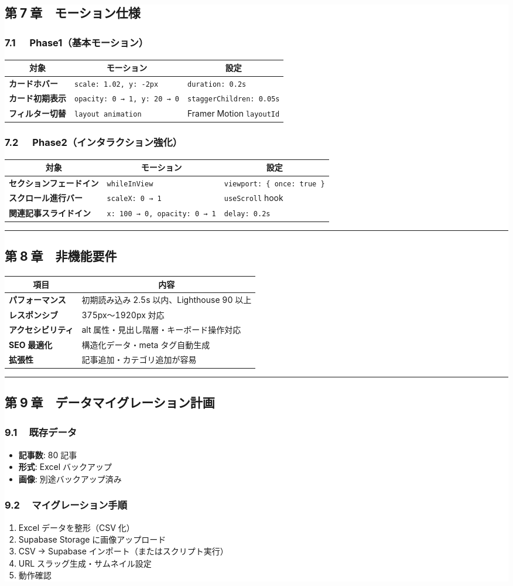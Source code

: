 ## 第 7 章　モーション仕様

### 7.1 　 Phase1（基本モーション）

| 対象               | モーション                  | 設定                     |
| ------------------ | --------------------------- | ------------------------ |
| **カードホバー**   | `scale: 1.02, y: -2px`      | `duration: 0.2s`         |
| **カード初期表示** | `opacity: 0 → 1, y: 20 → 0` | `staggerChildren: 0.05s` |
| **フィルター切替** | `layout animation`          | Framer Motion `layoutId` |

### 7.2 　 Phase2（インタラクション強化）

| 対象                       | モーション                   | 設定                       |
| -------------------------- | ---------------------------- | -------------------------- |
| **セクションフェードイン** | `whileInView`                | `viewport: { once: true }` |
| **スクロール進行バー**     | `scaleX: 0 → 1`              | `useScroll` hook           |
| **関連記事スライドイン**   | `x: 100 → 0, opacity: 0 → 1` | `delay: 0.2s`              |

---

## 第 8 章　非機能要件

| 項目                 | 内容                                       |
| -------------------- | ------------------------------------------ |
| **パフォーマンス**   | 初期読み込み 2.5s 以内、Lighthouse 90 以上 |
| **レスポンシブ**     | 375px〜1920px 対応                         |
| **アクセシビリティ** | alt 属性・見出し階層・キーボード操作対応   |
| **SEO 最適化**       | 構造化データ・meta タグ自動生成            |
| **拡張性**           | 記事追加・カテゴリ追加が容易               |

---

## 第 9 章　データマイグレーション計画

### 9.1 　既存データ

- **記事数**: 80 記事
- **形式**: Excel バックアップ
- **画像**: 別途バックアップ済み

### 9.2 　マイグレーション手順

1. Excel データを整形（CSV 化）
2. Supabase Storage に画像アップロード
3. CSV → Supabase インポート（またはスクリプト実行）
4. URL スラッグ生成・サムネイル設定
5. 動作確認
